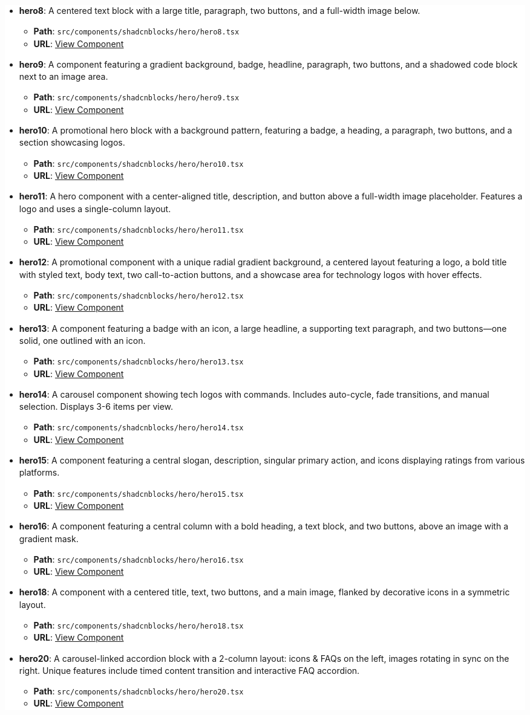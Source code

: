- **hero8**: A centered text block with a large title, paragraph, two buttons, and a full-width image below.
  - **Path**: `src/components/shadcnblocks/hero/hero8.tsx`
  - **URL**: [View Component](https://www.shadcnblocks.com/block/hero8)

- **hero9**: A component featuring a gradient background, badge, headline, paragraph, two buttons, and a shadowed code block next to an image area.
  - **Path**: `src/components/shadcnblocks/hero/hero9.tsx`
  - **URL**: [View Component](https://www.shadcnblocks.com/block/hero9)

- **hero10**: A promotional hero block with a background pattern, featuring a badge, a heading, a paragraph, two buttons, and a section showcasing logos.
  - **Path**: `src/components/shadcnblocks/hero/hero10.tsx`
  - **URL**: [View Component](https://www.shadcnblocks.com/block/hero10)

- **hero11**: A hero component with a center-aligned title, description, and button above a full-width image placeholder. Features a logo and uses a single-column layout.
  - **Path**: `src/components/shadcnblocks/hero/hero11.tsx`
  - **URL**: [View Component](https://www.shadcnblocks.com/block/hero11)

- **hero12**: A promotional component with a unique radial gradient background, a centered layout featuring a logo, a bold title with styled text, body text, two call-to-action buttons, and a showcase area for technology logos with hover effects.
  - **Path**: `src/components/shadcnblocks/hero/hero12.tsx`
  - **URL**: [View Component](https://www.shadcnblocks.com/block/hero12)

- **hero13**: A component featuring a badge with an icon, a large headline, a supporting text paragraph, and two buttons—one solid, one outlined with an icon.
  - **Path**: `src/components/shadcnblocks/hero/hero13.tsx`
  - **URL**: [View Component](https://www.shadcnblocks.com/block/hero13)

- **hero14**: A carousel component showing tech logos with commands. Includes auto-cycle, fade transitions, and manual selection. Displays 3-6 items per view.
  - **Path**: `src/components/shadcnblocks/hero/hero14.tsx`
  - **URL**: [View Component](https://www.shadcnblocks.com/block/hero14)

- **hero15**: A component featuring a central slogan, description, singular primary action, and icons displaying ratings from various platforms.
  - **Path**: `src/components/shadcnblocks/hero/hero15.tsx`
  - **URL**: [View Component](https://www.shadcnblocks.com/block/hero15)

- **hero16**: A component featuring a central column with a bold heading, a text block, and two buttons, above an image with a gradient mask.
  - **Path**: `src/components/shadcnblocks/hero/hero16.tsx`
  - **URL**: [View Component](https://www.shadcnblocks.com/block/hero16)

- **hero18**: A component with a centered title, text, two buttons, and a main image, flanked by decorative icons in a symmetric layout.
  - **Path**: `src/components/shadcnblocks/hero/hero18.tsx`
  - **URL**: [View Component](https://www.shadcnblocks.com/block/hero18)

- **hero20**: A carousel-linked accordion block with a 2-column layout: icons &#38; FAQs on the left, images rotating in sync on the right. Unique features include timed content transition and interactive FAQ accordion.
  - **Path**: `src/components/shadcnblocks/hero/hero20.tsx`
  - **URL**: [View Component](https://www.shadcnblocks.com/block/hero20)
